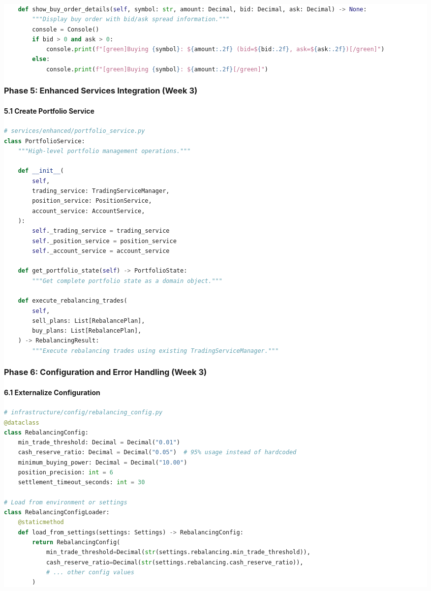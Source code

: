 ```python
    def show_buy_order_details(self, symbol: str, amount: Decimal, bid: Decimal, ask: Decimal) -> None:
        """Display buy order with bid/ask spread information."""
        console = Console()
        if bid > 0 and ask > 0:
            console.print(f"[green]Buying {symbol}: ${amount:.2f} (bid=${bid:.2f}, ask=${ask:.2f})[/green]")
        else:
            console.print(f"[green]Buying {symbol}: ${amount:.2f}[/green]")
```

### Phase 5: Enhanced Services Integration (Week 3)

#### 5.1 Create Portfolio Service

```python
# services/enhanced/portfolio_service.py
class PortfolioService:
    """High-level portfolio management operations."""
    
    def __init__(
        self,
        trading_service: TradingServiceManager,
        position_service: PositionService,
        account_service: AccountService,
    ):
        self._trading_service = trading_service
        self._position_service = position_service
        self._account_service = account_service
    
    def get_portfolio_state(self) -> PortfolioState:
        """Get complete portfolio state as a domain object."""
        
    def execute_rebalancing_trades(
        self, 
        sell_plans: List[RebalancePlan],
        buy_plans: List[RebalancePlan],
    ) -> RebalancingResult:
        """Execute rebalancing trades using existing TradingServiceManager."""
```

### Phase 6: Configuration and Error Handling (Week 3)

#### 6.1 Externalize Configuration

```python
# infrastructure/config/rebalancing_config.py
@dataclass
class RebalancingConfig:
    min_trade_threshold: Decimal = Decimal("0.01")
    cash_reserve_ratio: Decimal = Decimal("0.05")  # 95% usage instead of hardcoded
    minimum_buying_power: Decimal = Decimal("10.00")
    position_precision: int = 6
    settlement_timeout_seconds: int = 30

# Load from environment or settings
class RebalancingConfigLoader:
    @staticmethod
    def load_from_settings(settings: Settings) -> RebalancingConfig:
        return RebalancingConfig(
            min_trade_threshold=Decimal(str(settings.rebalancing.min_trade_threshold)),
            cash_reserve_ratio=Decimal(str(settings.rebalancing.cash_reserve_ratio)),
            # ... other config values
        )
```